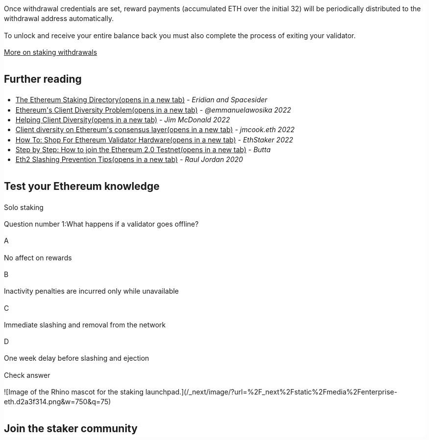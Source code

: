 Once withdrawal credentials are set, reward payments (accumulated ETH over the
initial 32) will be periodically distributed to the withdrawal address
automatically.

To unlock and receive your entire balance back you must also complete the
process of exiting your validator.

[More on staking withdrawals](/en/staking/withdrawals/)

## Further reading

  * [The Ethereum Staking Directory(opens in a new tab)](https://www.staking.directory/) \- _Eridian and Spacesider_
  * [Ethereum's Client Diversity Problem(opens in a new tab)](https://hackernoon.com/ethereums-client-diversity-problem) \- _@emmanuelawosika 2022_
  * [Helping Client Diversity(opens in a new tab)](https://www.attestant.io/posts/helping-client-diversity/) \- _Jim McDonald 2022_
  * [Client diversity on Ethereum's consensus layer(opens in a new tab)](https://mirror.xyz/jmcook.eth/S7ONEka_0RgtKTZ3-dakPmAHQNPvuj15nh0YGKPFriA) \- _jmcook.eth 2022_
  * [How To: Shop For Ethereum Validator Hardware(opens in a new tab)](https://www.youtube.com/watch?v=C2wwu1IlhDc) \- _EthStaker 2022_
  * [Step by Step: How to join the Ethereum 2.0 Testnet(opens in a new tab)](https://kb.beaconcha.in/guides/tutorial-eth2-multiclient) \- _Butta_
  * [Eth2 Slashing Prevention Tips(opens in a new tab)](https://medium.com/prysmatic-labs/eth2-slashing-prevention-tips-f6faa5025f50) \- _Raul Jordan 2020_

## Test your Ethereum knowledge

Solo staking

Question number 1:What happens if a validator goes offline?

A

No affect on rewards

B

Inactivity penalties are incurred only while unavailable

C

Immediate slashing and removal from the network

D

One week delay before slashing and ejection

Check answer

![Image of the Rhino mascot for the staking
launchpad.](/_next/image/?url=%2F_next%2Fstatic%2Fmedia%2Fenterprise-
eth.d2a3f314.png&w=750&q=75)

## Join the staker community
